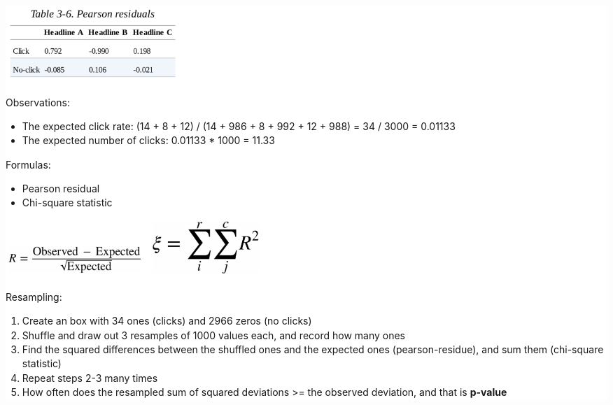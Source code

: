   <img src="./pix/data-pearson-residue.png" width="250">
</p>

Observations:
* The expected click rate: (14 + 8 + 12) / (14 + 986 + 8 + 992 + 12 + 988) = 34 / 3000 = 0.01133
* The expected number of clicks: 0.01133 * 1000 = 11.33

Formulas:
* Pearson residual
* Chi-square statistic

<p float="left">
  <img src="./pix/pearson-residue.png" width="200">
  <img src="./pix/chi-square-statistic.png" width="200">
</p>

Resampling:
1. Create an box with 34 ones (clicks) and 2966 zeros (no clicks)
2. Shuffle and draw out 3 resamples of 1000 values each, and record how many ones
3. Find the squared differences between the shuffled ones and the expected ones (pearson-residue), and sum them (chi-square statistic)
4. Repeat steps 2-3 many times
5. How often does the resampled sum of squared deviations >= the observed deviation, and that is **p-value**
